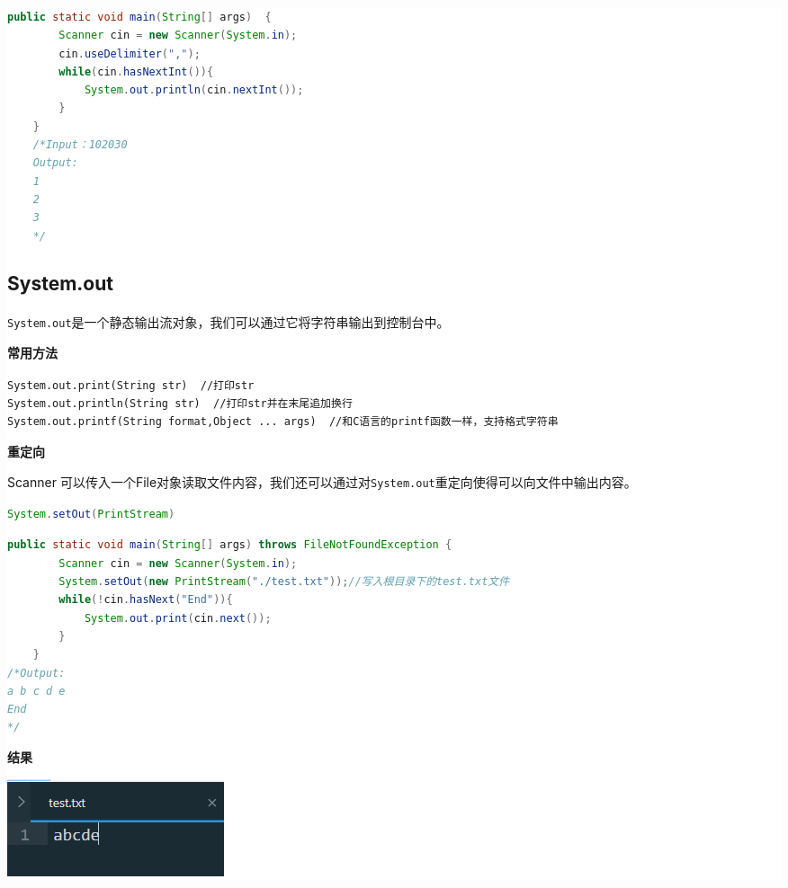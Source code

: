 ```java
public static void main(String[] args)  {
        Scanner cin = new Scanner(System.in);
        cin.useDelimiter(",");
        while(cin.hasNextInt()){
            System.out.println(cin.nextInt());
        }
    }
    /*Input：102030
    Output:
    1
	2
	3
	*/
```

## System.out

`System.out`是一个静态输出流对象，我们可以通过它将字符串输出到控制台中。

**常用方法**

```
System.out.print(String str)  //打印str
System.out.println(String str)  //打印str并在末尾追加换行
System.out.printf(String format,Object ... args)  //和C语言的printf函数一样，支持格式字符串
```

**重定向**

Scanner 可以传入一个File对象读取文件内容，我们还可以通过对`System.out`重定向使得可以向文件中输出内容。

```java
System.setOut(PrintStream)
```

```java
public static void main(String[] args) throws FileNotFoundException {
        Scanner cin = new Scanner(System.in);
        System.setOut(new PrintStream("./test.txt"));//写入根目录下的test.txt文件
        while(!cin.hasNext("End")){
            System.out.print(cin.next());
        }
    }
/*Output:
a b c d e
End
*/
```

**结果**

![1550755593132](figure/1550755593132.png)